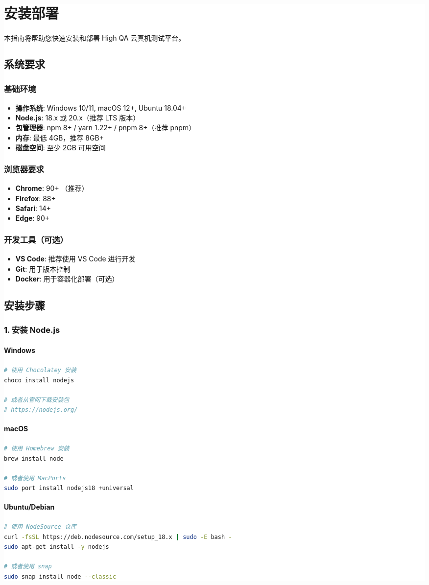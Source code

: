 # 安装部署

本指南将帮助您快速安装和部署 High QA 云真机测试平台。

## 系统要求

### 基础环境
- **操作系统**: Windows 10/11, macOS 12+, Ubuntu 18.04+
- **Node.js**: 18.x 或 20.x（推荐 LTS 版本）
- **包管理器**: npm 8+ / yarn 1.22+ / pnpm 8+（推荐 pnpm）
- **内存**: 最低 4GB，推荐 8GB+
- **磁盘空间**: 至少 2GB 可用空间

### 浏览器要求
- **Chrome**: 90+ （推荐）
- **Firefox**: 88+
- **Safari**: 14+
- **Edge**: 90+

### 开发工具（可选）
- **VS Code**: 推荐使用 VS Code 进行开发
- **Git**: 用于版本控制
- **Docker**: 用于容器化部署（可选）

## 安装步骤

### 1. 安装 Node.js

#### Windows
```bash
# 使用 Chocolatey 安装
choco install nodejs

# 或者从官网下载安装包
# https://nodejs.org/
```

#### macOS
```bash
# 使用 Homebrew 安装
brew install node

# 或者使用 MacPorts
sudo port install nodejs18 +universal
```

#### Ubuntu/Debian
```bash
# 使用 NodeSource 仓库
curl -fsSL https://deb.nodesource.com/setup_18.x | sudo -E bash -
sudo apt-get install -y nodejs

# 或者使用 snap
sudo snap install node --classic
```
